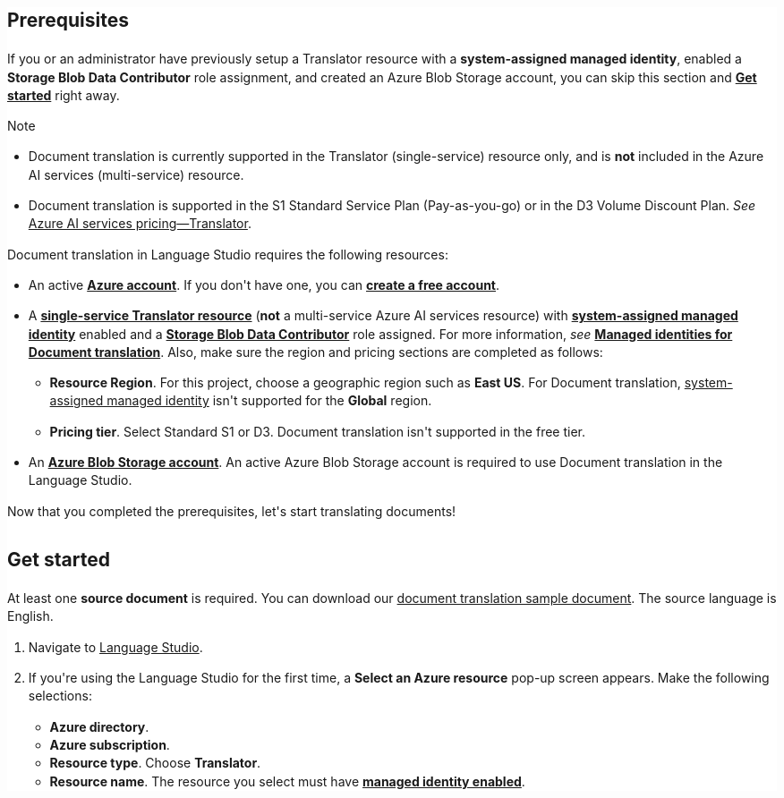 ## Prerequisites

If you or an administrator have previously setup a Translator resource with a **system-assigned managed identity**, enabled a **Storage Blob Data Contributor** role assignment, and created an Azure Blob Storage account, you can skip this section and [**Get started**](#get-started) right away.

> [!NOTE]
>
> * Document translation is currently supported in the Translator (single-service) resource only, and is **not** included in the Azure AI services (multi-service) resource.
>
> * Document translation is supported in the S1 Standard Service Plan (Pay-as-you-go) or in the D3 Volume Discount Plan. *See* [Azure AI services pricing—Translator](https://azure.microsoft.com/pricing/details/cognitive-services/translator/).
>

Document translation in Language Studio requires the following resources:

* An active [**Azure account**](https://azure.microsoft.com/free/cognitive-services/). If you don't have one, you can [**create a free account**](https://azure.microsoft.com/free/).

* A [**single-service Translator resource**](https://portal.azure.com/#create/Microsoft.CognitiveServicesTextTranslation) (**not** a multi-service Azure AI services resource) with [**system-assigned managed identity**](how-to-guides/create-use-managed-identities.md#enable-a-system-assigned-managed-identity) enabled and a [**Storage Blob Data Contributor**](how-to-guides/create-use-managed-identities.md#grant-storage-account-access-for-your-translator-resource) role assigned. For more information, *see* [**Managed identities for Document translation**](how-to-guides/create-use-managed-identities.md). Also, make sure the region and pricing sections are completed as follows:

  * **Resource Region**. For this project, choose a geographic region such as **East US**. For Document translation, [system-assigned managed identity](how-to-guides/create-use-managed-identities.md) isn't supported for the **Global** region.

  * **Pricing tier**. Select Standard S1 or D3. Document translation isn't supported in the free tier.

* An [**Azure Blob Storage account**](https://portal.azure.com/#create/Microsoft.StorageAccount-ARM). An active Azure Blob Storage account is required to use Document translation in the Language Studio.

Now that you completed the prerequisites, let's start translating documents!

## Get started

At least one **source document** is required. You can download our [document translation sample document](https://raw.githubusercontent.com/Azure-Samples/cognitive-services-REST-api-samples/master/curl/Translator/document-translation-sample.docx). The source language is English.

1. Navigate to [Language Studio](https://language.cognitive.azure.com/home).

1. If you're using the Language Studio for the first time, a **Select an Azure resource** pop-up screen appears. Make the following selections:

   * **Azure directory**.
   * **Azure subscription**.
   * **Resource type**. Choose **Translator**.
   * **Resource name**. The resource you select must have [**managed identity enabled**](how-to-guides/create-use-managed-identities.md).
